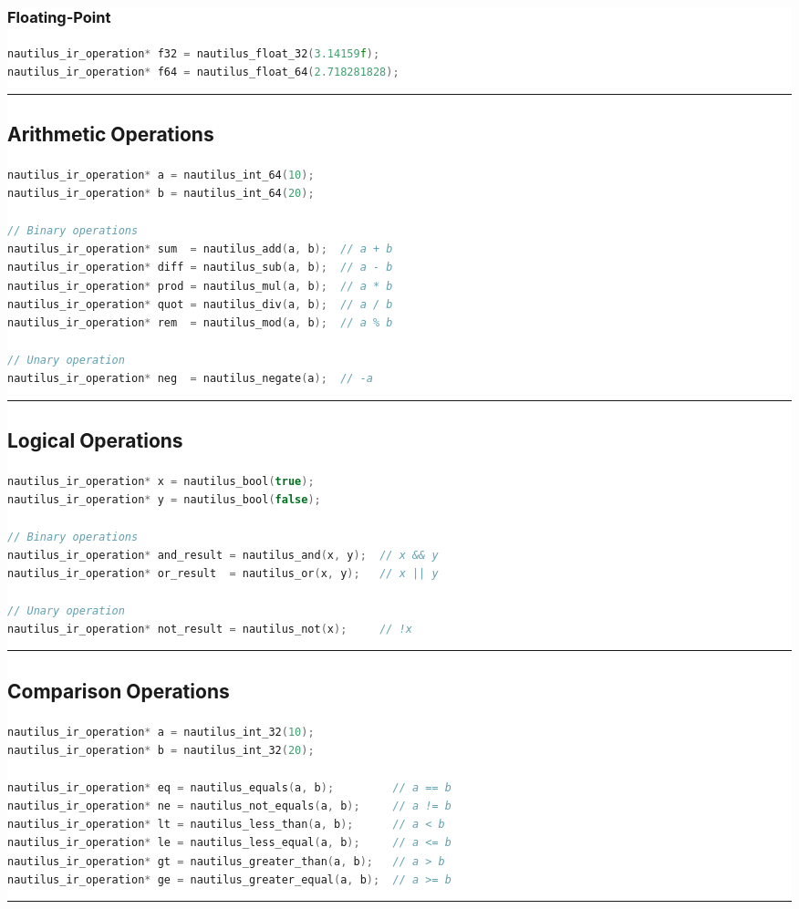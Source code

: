 ### Floating-Point
```c
nautilus_ir_operation* f32 = nautilus_float_32(3.14159f);
nautilus_ir_operation* f64 = nautilus_float_64(2.718281828);
```

---

## Arithmetic Operations

```c
nautilus_ir_operation* a = nautilus_int_64(10);
nautilus_ir_operation* b = nautilus_int_64(20);

// Binary operations
nautilus_ir_operation* sum  = nautilus_add(a, b);  // a + b
nautilus_ir_operation* diff = nautilus_sub(a, b);  // a - b
nautilus_ir_operation* prod = nautilus_mul(a, b);  // a * b
nautilus_ir_operation* quot = nautilus_div(a, b);  // a / b
nautilus_ir_operation* rem  = nautilus_mod(a, b);  // a % b

// Unary operation
nautilus_ir_operation* neg  = nautilus_negate(a);  // -a
```

---

## Logical Operations

```c
nautilus_ir_operation* x = nautilus_bool(true);
nautilus_ir_operation* y = nautilus_bool(false);

// Binary operations
nautilus_ir_operation* and_result = nautilus_and(x, y);  // x && y
nautilus_ir_operation* or_result  = nautilus_or(x, y);   // x || y

// Unary operation
nautilus_ir_operation* not_result = nautilus_not(x);     // !x
```

---

## Comparison Operations

```c
nautilus_ir_operation* a = nautilus_int_32(10);
nautilus_ir_operation* b = nautilus_int_32(20);

nautilus_ir_operation* eq = nautilus_equals(a, b);         // a == b
nautilus_ir_operation* ne = nautilus_not_equals(a, b);     // a != b
nautilus_ir_operation* lt = nautilus_less_than(a, b);      // a < b
nautilus_ir_operation* le = nautilus_less_equal(a, b);     // a <= b
nautilus_ir_operation* gt = nautilus_greater_than(a, b);   // a > b
nautilus_ir_operation* ge = nautilus_greater_equal(a, b);  // a >= b
```

---